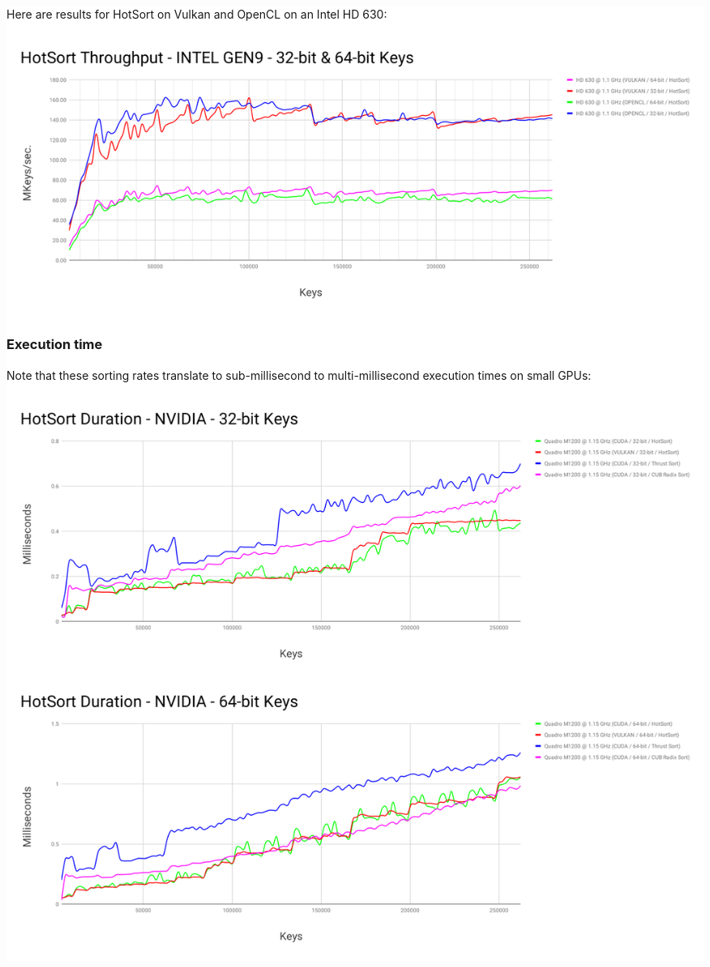 
Here are results for HotSort on Vulkan and OpenCL on an Intel HD 630:

![](images/hs_intel_gen8_mkeys.svg)

### Execution time

Note that these sorting rates translate to sub-millisecond to
multi-millisecond execution times on small GPUs:

![](images/hs_nvidia_sm35_u32_msecs.svg)
![](images/hs_nvidia_sm35_u64_msecs.svg)